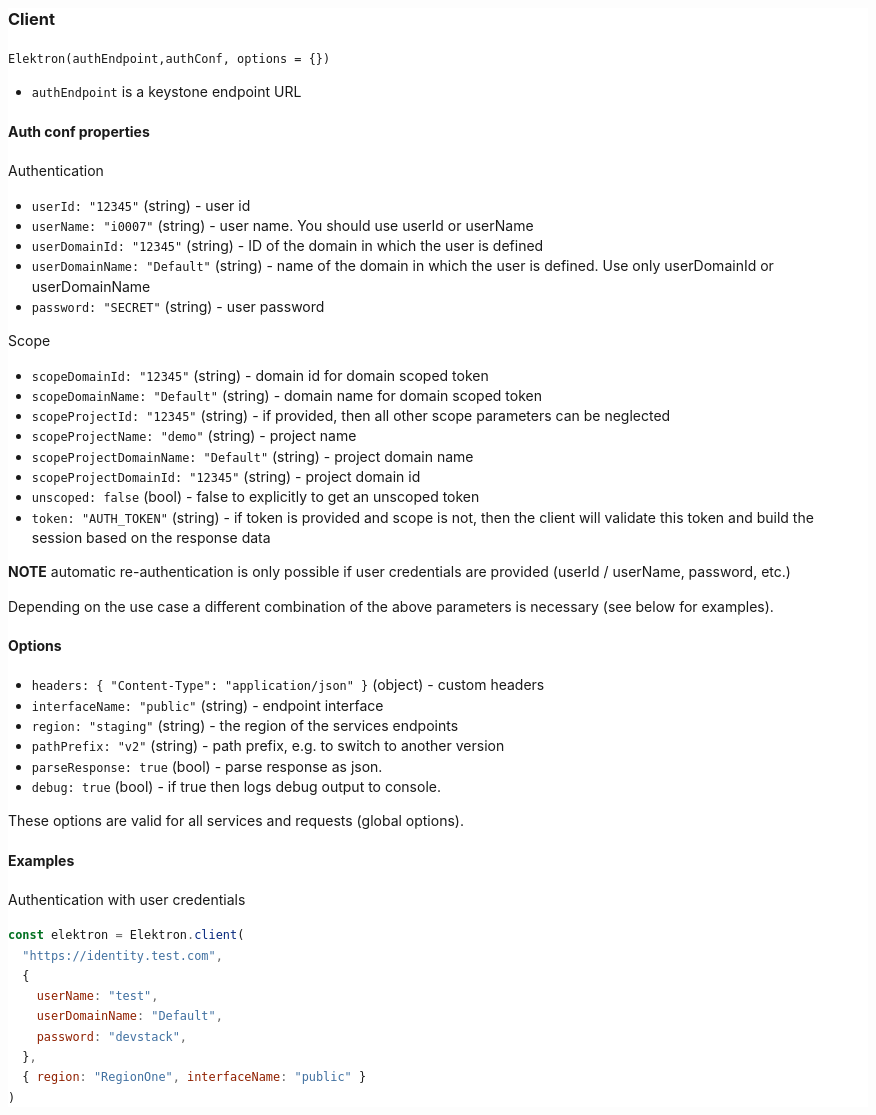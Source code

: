 ### Client

`Elektron(authEndpoint,authConf, options = {})`

- `authEndpoint` is a keystone endpoint URL

#### Auth conf properties

Authentication

- `userId: "12345"` (string) - user id
- `userName: "i0007"` (string) - user name. You should use userId or userName
- `userDomainId: "12345"` (string) - ID of the domain in which the user is defined
- `userDomainName: "Default"` (string) - name of the domain in which the user is defined. Use only userDomainId or userDomainName
- `password: "SECRET"` (string) - user password

Scope

- `scopeDomainId: "12345"` (string) - domain id for domain scoped token
- `scopeDomainName: "Default"` (string) - domain name for domain scoped token
- `scopeProjectId: "12345"` (string) - if provided, then all other scope parameters can be neglected
- `scopeProjectName: "demo"` (string) - project name
- `scopeProjectDomainName: "Default"` (string) - project domain name
- `scopeProjectDomainId: "12345"` (string) - project domain id
- `unscoped: false` (bool) - false to explicitly to get an unscoped token
- `token: "AUTH_TOKEN"` (string) - if token is provided and scope is not, then the client will validate this token and build the session based on the response data

**NOTE** automatic re-authentication is only possible if user credentials are provided (userId / userName, password, etc.)

Depending on the use case a different combination of the above parameters is necessary (see below for examples).

#### Options

- `headers: { "Content-Type": "application/json" }` (object) - custom headers
- `interfaceName: "public"` (string) - endpoint interface
- `region: "staging"` (string) - the region of the services endpoints
- `pathPrefix: "v2"` (string) - path prefix, e.g. to switch to another version
- `parseResponse: true` (bool) - parse response as json.
- `debug: true` (bool) - if true then logs debug output to console.

These options are valid for all services and requests (global options).

#### Examples

Authentication with user credentials

```js
const elektron = Elektron.client(
  "https://identity.test.com",
  {
    userName: "test",
    userDomainName: "Default",
    password: "devstack",
  },
  { region: "RegionOne", interfaceName: "public" }
)
```
